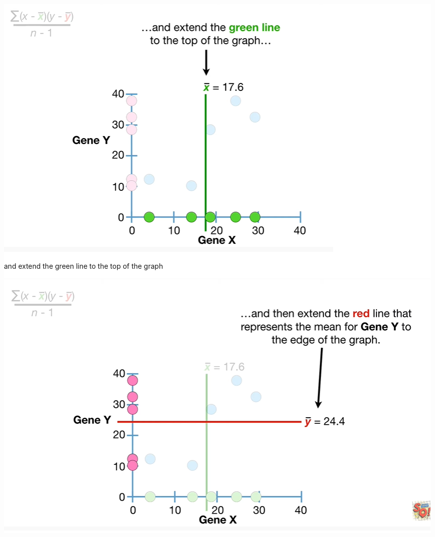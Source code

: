 ![](media/STATQUEST-15-STATISTICS_FUNDAMENTALS-COVARIANCE/image62.png)

and extend the green line to the top of the graph

![](media/STATQUEST-15-STATISTICS_FUNDAMENTALS-COVARIANCE/image63.png)
